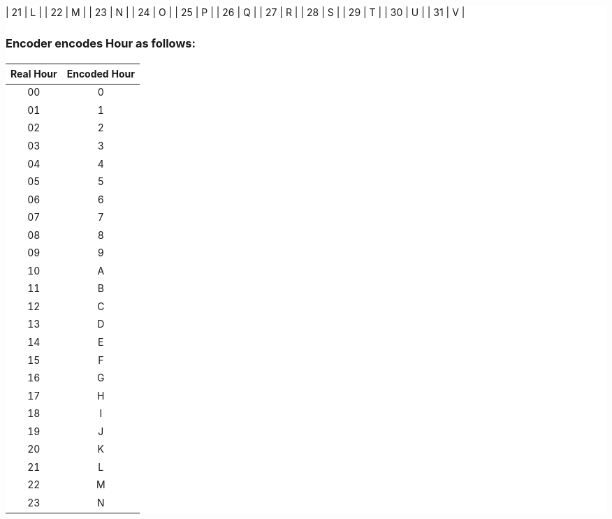 |    21    |      L      |
|    22    |      M      |
|    23    |      N      |
|    24    |      O      |
|    25    |      P      |
|    26    |      Q      |
|    27    |      R      |
|    28    |      S      |
|    29    |      T      |
|    30    |      U      |
|    31    |      V      |

### Encoder encodes Hour as follows:
| Real Hour | Encoded Hour |
|:---------:|:------------:|
|     00    |       0      |
|     01    |       1      |
|     02    |       2      |
|     03    |       3      |
|     04    |       4      |
|     05    |       5      |
|     06    |       6      |
|     07    |       7      |
|     08    |       8      |
|     09    |       9      |
|     10    |       A      |
|     11    |       B      |
|     12    |       C      |
|     13    |       D      |
|     14    |       E      |
|     15    |       F      |
|     16    |       G      |
|     17    |       H      |
|     18    |       I      |
|     19    |       J      |
|     20    |       K      |
|     21    |       L      |
|     22    |       M      |
|     23    |       N      |